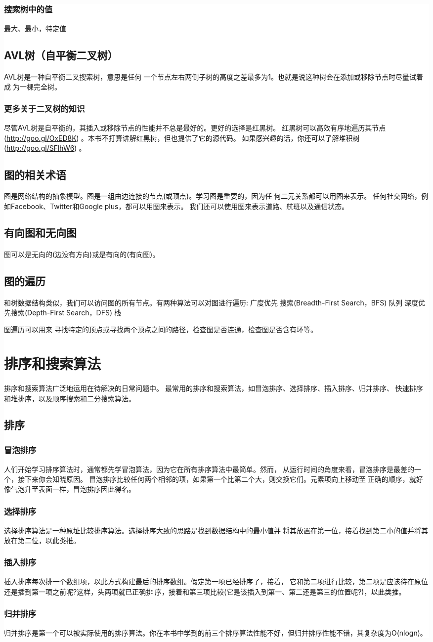 ### 搜索树中的值
最大、最小，特定值

## AVL树（自平衡二叉树）
AVL树是一种自平衡二叉搜索树，意思是任何 一个节点左右两侧子树的高度之差最多为1。也就是说这种树会在添加或移除节点时尽量试着成 为一棵完全树。

### 更多关于二叉树的知识
尽管AVL树是自平衡的，其插入或移除节点的性能并不总是最好的。更好的选择是红黑树。
红黑树可以高效有序地遍历其节点 (http://goo.gl/OxED8K) 。本书不打算讲解红黑树，但也提供了它的源代码。
如果感兴趣的话，你还可以了解堆积树 (http://goo.gl/SFlhW6) 。

## 图的相关术语
图是网络结构的抽象模型。图是一组由边连接的节点(或顶点)。学习图是重要的，因为任
何二元关系都可以用图来表示。 任何社交网络，例如Facebook、Twitter和Google plus，都可以用图来表示。 我们还可以使用图来表示道路、航班以及通信状态。

## 有向图和无向图
图可以是无向的(边没有方向)或是有向的(有向图)。

## 图的遍历
和树数据结构类似，我们可以访问图的所有节点。有两种算法可以对图进行遍历:
广度优先 搜索(Breadth-First Search，BFS) 队列
深度优先搜索(Depth-First Search，DFS) 栈

图遍历可以用来 寻找特定的顶点或寻找两个顶点之间的路径，检查图是否连通，检查图是否含有环等。


# 排序和搜索算法
排序和搜索算法广泛地运用在待解决的日常问题中。
最常用的排序和搜索算法，如冒泡排序、选择排序、插入排序、归并排序、
快速排序和堆排序，以及顺序搜索和二分搜索算法。

## 排序
### 冒泡排序
人们开始学习排序算法时，通常都先学冒泡算法，因为它在所有排序算法中最简单。然而，
从运行时间的角度来看，冒泡排序是最差的一个，接下来你会知晓原因。
冒泡排序比较任何两个相邻的项，如果第一个比第二个大，则交换它们。元素项向上移动至 正确的顺序，就好像气泡升至表面一样，冒泡排序因此得名。

### 选择排序
选择排序算法是一种原址比较排序算法。选择排序大致的思路是找到数据结构中的最小值并
将其放置在第一位，接着找到第二小的值并将其放在第二位，以此类推。

### 插入排序
插入排序每次排一个数组项，以此方式构建最后的排序数组。假定第一项已经排序了，接着， 它和第二项进行比较，第二项是应该待在原位还是插到第一项之前呢?这样，头两项就已正确排 序，接着和第三项比较(它是该插入到第一、第二还是第三的位置呢?)，以此类推。

### 归并排序
归并排序是第一个可以被实际使用的排序算法。你在本书中学到的前三个排序算法性能不好，但归并排序性能不错，其复杂度为O(nlogn)。
